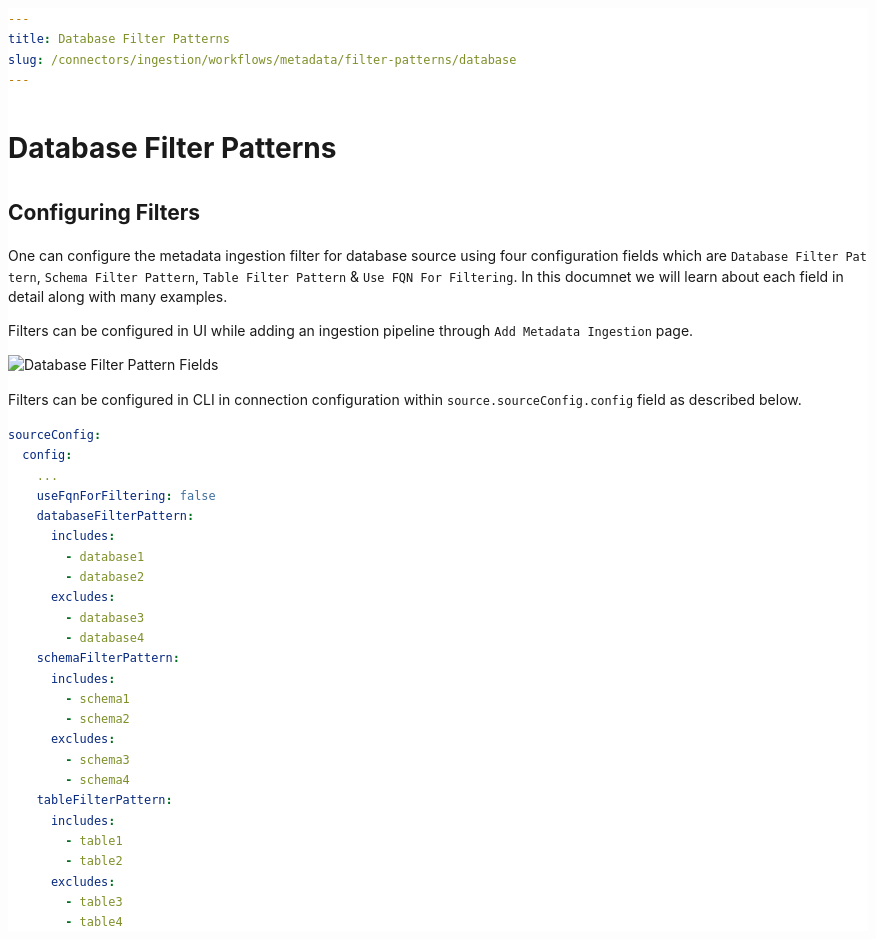 ```yaml
---
title: Database Filter Patterns
slug: /connectors/ingestion/workflows/metadata/filter-patterns/database
---
```


# Database Filter Patterns


## Configuring Filters

One can configure the metadata ingestion filter for database source using four configuration fields which are `Database Filter Pattern`,
`Schema Filter Pattern`, `Table Filter Pattern` & `Use FQN For Filtering`. In this documnet we will learn about each field in detail
along with many examples.

<Collapse title="Configuring Filters via UI">

Filters can be configured in UI while adding an ingestion pipeline through `Add Metadata Ingestion` page.

<Image
  src="/images/v1.0.0/openmetadata/ingestion/workflows/metadata/filter-patterns/database-filter-patterns.png"
  alt="Database Filter Pattern Fields"
  caption="Database Filter Pattern Fields"
/>

</Collapse>


<Collapse title="Configuring Filters via CLI">

Filters can be configured in CLI in connection configuration within `source.sourceConfig.config` field as described below.

```yaml
sourceConfig:
  config:
    ...
    useFqnForFiltering: false
    databaseFilterPattern:
      includes:
        - database1
        - database2
      excludes:
        - database3
        - database4
    schemaFilterPattern:
      includes:
        - schema1
        - schema2
      excludes:
        - schema3
        - schema4
    tableFilterPattern:
      includes:
        - table1
        - table2
      excludes:
        - table3
        - table4
```
